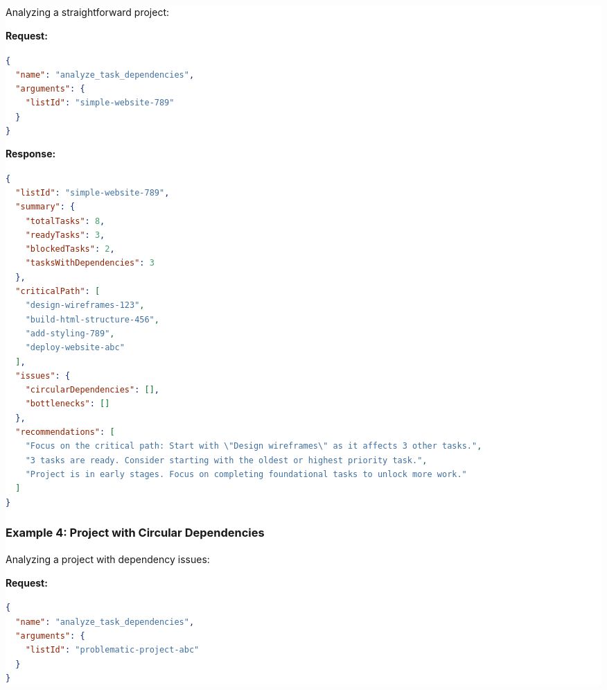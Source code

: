 Analyzing a straightforward project:

**Request:**
```json
{
  "name": "analyze_task_dependencies",
  "arguments": {
    "listId": "simple-website-789"
  }
}
```

**Response:**
```json
{
  "listId": "simple-website-789",
  "summary": {
    "totalTasks": 8,
    "readyTasks": 3,
    "blockedTasks": 2,
    "tasksWithDependencies": 3
  },
  "criticalPath": [
    "design-wireframes-123",
    "build-html-structure-456",
    "add-styling-789",
    "deploy-website-abc"
  ],
  "issues": {
    "circularDependencies": [],
    "bottlenecks": []
  },
  "recommendations": [
    "Focus on the critical path: Start with \"Design wireframes\" as it affects 3 other tasks.",
    "3 tasks are ready. Consider starting with the oldest or highest priority task.",
    "Project is in early stages. Focus on completing foundational tasks to unlock more work."
  ]
}
```

### Example 4: Project with Circular Dependencies

Analyzing a project with dependency issues:

**Request:**
```json
{
  "name": "analyze_task_dependencies",
  "arguments": {
    "listId": "problematic-project-abc"
  }
}
```
